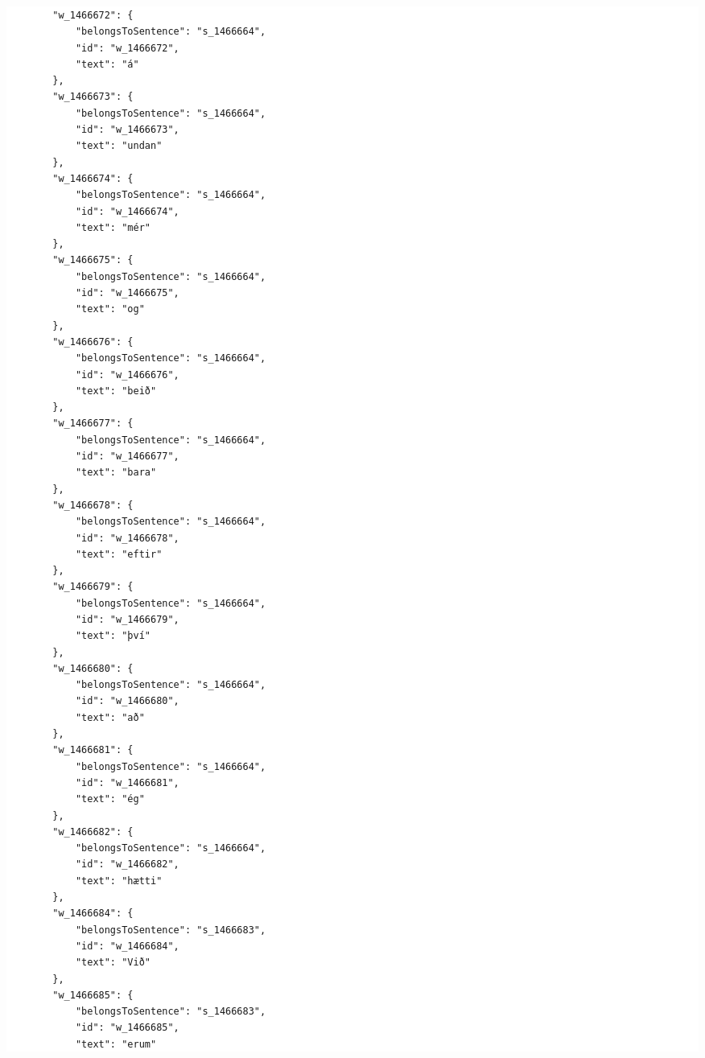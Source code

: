            "w_1466672": {
                "belongsToSentence": "s_1466664",
                "id": "w_1466672",
                "text": "á"
            },
            "w_1466673": {
                "belongsToSentence": "s_1466664",
                "id": "w_1466673",
                "text": "undan"
            },
            "w_1466674": {
                "belongsToSentence": "s_1466664",
                "id": "w_1466674",
                "text": "mér"
            },
            "w_1466675": {
                "belongsToSentence": "s_1466664",
                "id": "w_1466675",
                "text": "og"
            },
            "w_1466676": {
                "belongsToSentence": "s_1466664",
                "id": "w_1466676",
                "text": "beið"
            },
            "w_1466677": {
                "belongsToSentence": "s_1466664",
                "id": "w_1466677",
                "text": "bara"
            },
            "w_1466678": {
                "belongsToSentence": "s_1466664",
                "id": "w_1466678",
                "text": "eftir"
            },
            "w_1466679": {
                "belongsToSentence": "s_1466664",
                "id": "w_1466679",
                "text": "því"
            },
            "w_1466680": {
                "belongsToSentence": "s_1466664",
                "id": "w_1466680",
                "text": "að"
            },
            "w_1466681": {
                "belongsToSentence": "s_1466664",
                "id": "w_1466681",
                "text": "ég"
            },
            "w_1466682": {
                "belongsToSentence": "s_1466664",
                "id": "w_1466682",
                "text": "hætti"
            },
            "w_1466684": {
                "belongsToSentence": "s_1466683",
                "id": "w_1466684",
                "text": "Við"
            },
            "w_1466685": {
                "belongsToSentence": "s_1466683",
                "id": "w_1466685",
                "text": "erum"